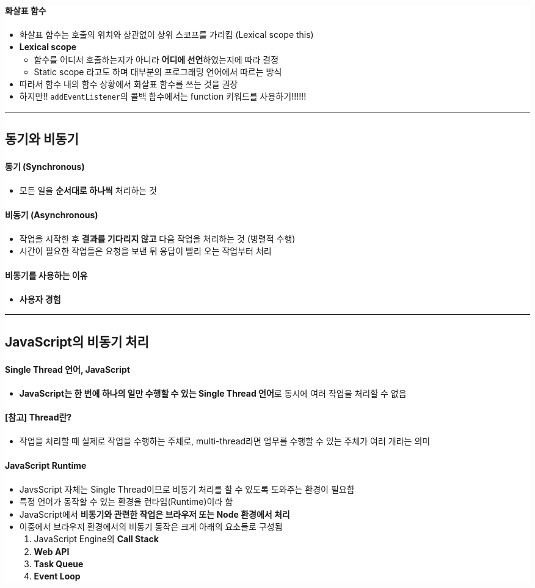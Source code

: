

#### 화살표 함수

- 화살표 함수는 호출의 위치와 상관없이 상위 스코프를 가리킴 (Lexical scope this)
- **Lexical scope**
  - 함수를 어디서 호출하는지가 아니라 **어디에 선언**하였는지에 따라 결정
  - Static scope 라고도 하며 대부분의 프로그래밍 언어에서 따르는 방식
- 따라서 함수 내의 함수 상황에서 화살표 함수를 쓰는 것을 권장
- 하지만!! `addEventListener`의 콜백 함수에서는 function 키워드를 사용하기!!!!!!

---



## 동기와 비동기

#### 동기 (Synchronous)

- 모든 일을 **순서대로 하나씩** 처리하는 것



#### 비동기 (Asynchronous)

- 작업을 시작한 후 **결과를 기다리지 않고** 다음 작업을 처리하는 것 (병렬적 수행)
- 시간이 필요한 작업들은 요청을 보낸 뒤 응답이 빨리 오는 작업부터 처리



#### 비동기를 사용하는 이유

- **사용자 경험**

---



## JavaScript의 비동기 처리

#### Single Thread 언어, JavaScript

- **JavaScript는 한 번에 하나의 일만 수행할 수 있는 Single Thread 언어**로 동시에 여러 작업을 처리할 수 없음



#### [참고] Thread란?

- 작업을 처리할 때 실제로 작업을 수행하는 주체로, multi-thread라면 업무를 수행할 수 있는 주체가 여러 개라는 의미



#### JavaScript Runtime

- JavsScript 자체는 Single Thread이므로 비동기 처리를 할 수 있도록 도와주는 환경이 필요함
- 특정 언어가 동작할 수 있는 환경을 런타임(Runtime)이라 함
- JavaScript에서 **비동기와 관련한 작업은 브라우저 또는 Node 환경에서 처리**
- 이중에서 브라우저 환경에서의 비동기 동작은 크게 아래의 요소들로 구성됨
  1. JavaScript Engine의 **Call Stack**
  2. **Web API**
  3. **Task Queue**
  4. **Event Loop**
